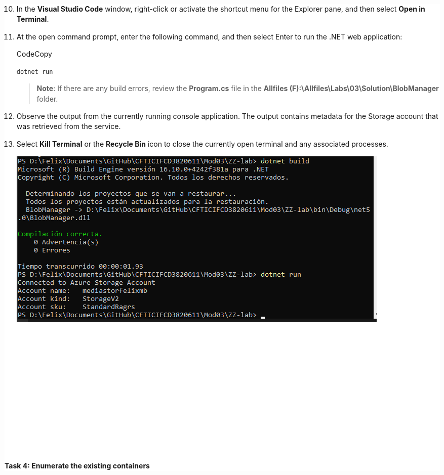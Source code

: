 10. In the **Visual Studio Code** window, right-click or activate the shortcut menu for the Explorer pane, and then select **Open in Terminal**.

11. At the open command prompt, enter the following command, and then select Enter to run the .NET web application:

    CodeCopy

    ```
    dotnet run
    ```

    > **Note**: If there are any build errors, review the **Program.cs** file in the **Allfiles (F):\Allfiles\Labs\03\Solution\BlobManager** folder.

12. Observe the output from the currently running console application. The output contains metadata for the Storage account that was retrieved from the service.

13. Select **Kill Terminal** or the **Recycle Bin** icon to close the currently open terminal and any associated processes.

    ![image12](images/image12.png)

#### Task 4: Enumerate the existing containers
